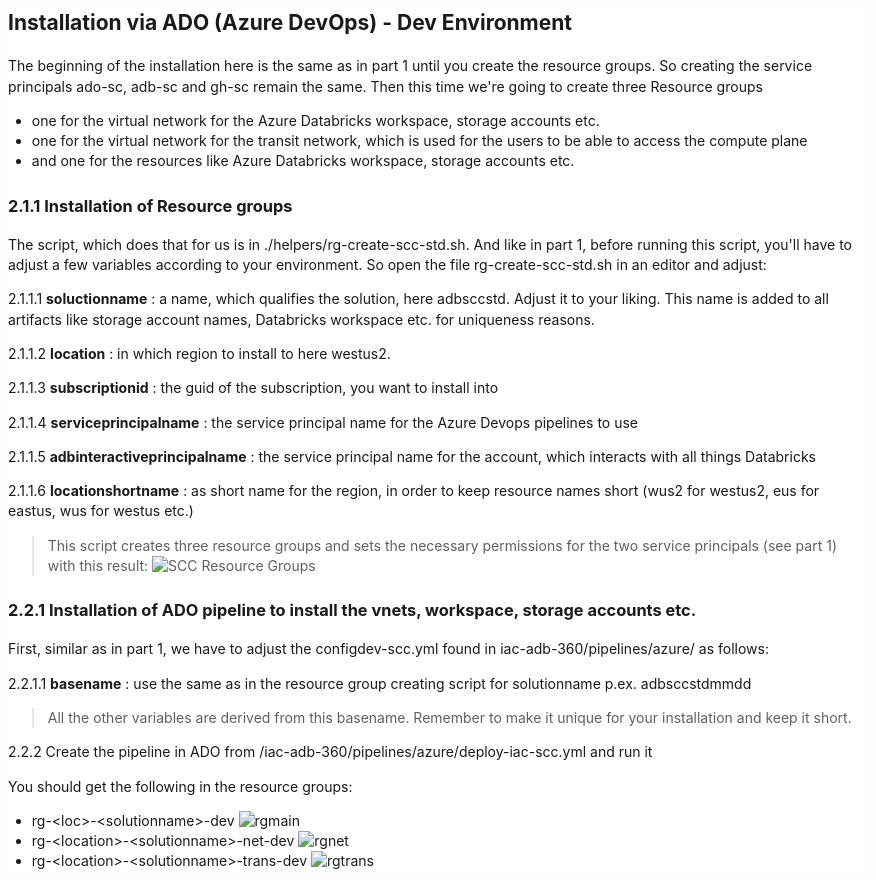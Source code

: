## Installation via ADO (Azure DevOps) - Dev Environment

The beginning of the installation here is the same as in part 1 until you create the resource groups. So creating the service principals ado-sc, adb-sc and gh-sc remain the same.
Then this time we're going to create three Resource groups
* one for the virtual network for the Azure Databricks workspace, storage accounts etc.
* one for the virtual network for the transit network, which is used for the users to be able to access the compute plane
* and one for the resources like Azure Databricks workspace, storage accounts etc.

### 2.1.1 Installation of Resource groups

The script, which does that for us is in ./helpers/rg-create-scc-std.sh. And like in part 1, before running this script, you'll have to adjust a few variables according to your environment. So open the file rg-create-scc-std.sh in an editor and adjust:

2.1.1.1 **soluctionname** : a name, which qualifies the solution, here adbsccstd. Adjust it to your liking. This name is added to all artifacts like storage account names, Databricks workspace etc. for uniqueness reasons.

2.1.1.2 **location** : in which region to install to here westus2. 

2.1.1.3 **subscriptionid** : the guid of the subscription, you want to install into

2.1.1.4 **serviceprincipalname** : the service principal name for the Azure Devops pipelines to use

2.1.1.5 **adbinteractiveprincipalname** : the service principal name for the account, which interacts with all things Databricks

2.1.1.6 **locationshortname** : as short name for the region, in order to keep resource names short (wus2 for westus2, eus for eastus, wus for westus etc.)

> This script creates three resource groups and sets the necessary permissions for the two service principals (see part 1) with this result: 
![SCC Resource Groups](/imagery/scc-resourcegroups.png)

### 2.2.1 Installation of ADO pipeline to install the vnets, workspace, storage accounts etc.

First, similar as in part 1, we have to adjust the configdev-scc.yml found in iac-adb-360/pipelines/azure/ as follows:

2.2.1.1 **basename** : use the same as in the resource group creating script for solutionname p.ex. adbsccstdmmdd

> All the other variables are derived from this basename. Remember to make it unique for your installation and keep it short.

2.2.2 Create the pipeline in ADO from /iac-adb-360/pipelines/azure/deploy-iac-scc.yml and run it

You should get the following in the resource groups:

* rg-\<loc\>-\<solutionname>-dev
![rgmain](/imagery/scc-rgmain.png)
* rg-\<location\>-\<solutionname\>-net-dev
![rgnet](/imagery/scc-rg-net.png)
* rg-\<location\>-\<solutionname\>-trans-dev
![rgtrans](/imagery/scc-rg-trans.png)



